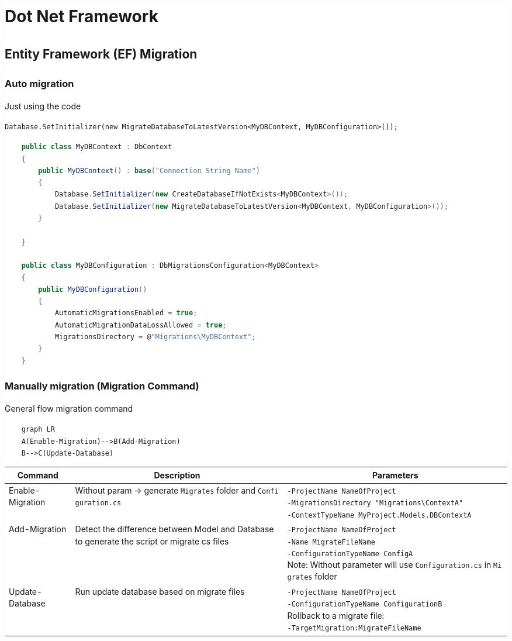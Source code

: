 # Dot Net Framework



## Entity Framework (EF) Migration

### Auto migration

Just using the code 

`Database.SetInitializer(new MigrateDatabaseToLatestVersion<MyDBContext, MyDBConfiguration>());`

```csharp
    public class MyDBContext : DbContext
    {
        public MyDBContext() : base("Connection String Name")
        {
            Database.SetInitializer(new CreateDatabaseIfNotExists<MyDBContext>());
            Database.SetInitializer(new MigrateDatabaseToLatestVersion<MyDBContext, MyDBConfiguration>());
        }

    }

    public class MyDBConfiguration : DbMigrationsConfiguration<MyDBContext>
    {
        public MyDBConfiguration()
        {
            AutomaticMigrationsEnabled = true;
            AutomaticMigrationDataLossAllowed = true;
            MigrationsDirectory = @"Migrations\MyDBContext";
        }
    }
```

### Manually migration (Migration Command)

General flow migration command

```mermaid
    graph LR
    A(Enable-Migration)-->B(Add-Migration)
    B-->C(Update-Database)
```

| Command          | Description                                                                                     | Parameters                                                                                                                                                                 |
| ---------------- | ----------------------------------------------------------------------------------------------- | -------------------------------------------------------------------------------------------------------------------------------------------------------------------------- |
| Enable-Migration | Without param -> generate `Migrates` folder and `Configuration.cs`                              | `-ProjectName NameOfProject`<br>`-MigrationsDirectory "Migrations\ContextA"` <br> `-ContextTypeName MyProject.Models.DBContextA`                                           |
| Add-Migration    | Detect the difference between Model and Database <br>to generate the script or migrate cs files | `-ProjectName NameOfProject`<br>`-Name MigrateFileName` <br>`-ConfigurationTypeName ConfigA` <br> Note: Without parameter will use `Configuration.cs` in `Migrates` folder |
| Update-Database  | Run update database based on migrate files                                                      | `-ProjectName NameOfProject`<br>`-ConfigurationTypeName ConfigurationB` <br> Rollback to a migrate file:  <br>  `-TargetMigration:MigrateFileName`                         |

